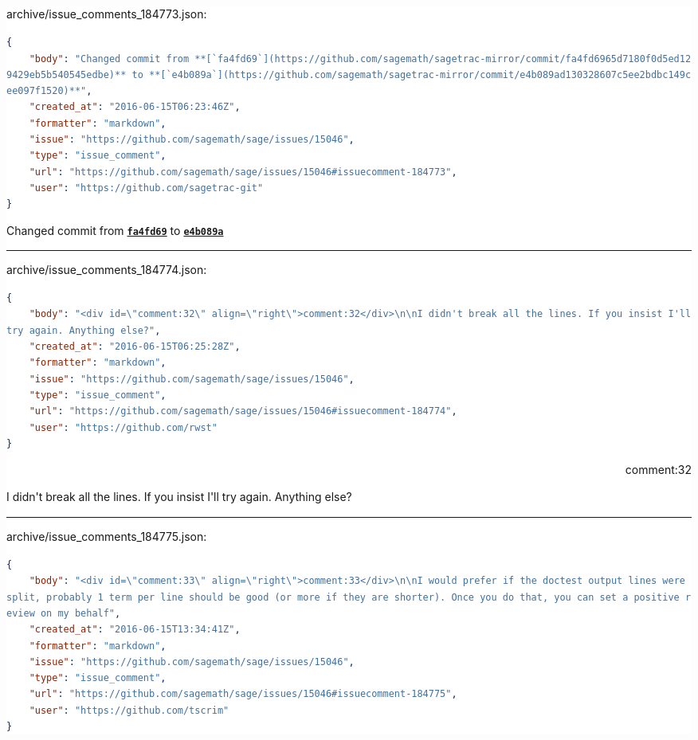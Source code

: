 archive/issue_comments_184773.json:
```json
{
    "body": "Changed commit from **[`fa4fd69`](https://github.com/sagemath/sagetrac-mirror/commit/fa4fd6965d7180f0d5ed129429eb5b540545edbe)** to **[`e4b089a`](https://github.com/sagemath/sagetrac-mirror/commit/e4b089ad130328607c5ee2bdbc149cee097f1520)**",
    "created_at": "2016-06-15T06:23:46Z",
    "formatter": "markdown",
    "issue": "https://github.com/sagemath/sage/issues/15046",
    "type": "issue_comment",
    "url": "https://github.com/sagemath/sage/issues/15046#issuecomment-184773",
    "user": "https://github.com/sagetrac-git"
}
```

Changed commit from **[`fa4fd69`](https://github.com/sagemath/sagetrac-mirror/commit/fa4fd6965d7180f0d5ed129429eb5b540545edbe)** to **[`e4b089a`](https://github.com/sagemath/sagetrac-mirror/commit/e4b089ad130328607c5ee2bdbc149cee097f1520)**



---

archive/issue_comments_184774.json:
```json
{
    "body": "<div id=\"comment:32\" align=\"right\">comment:32</div>\n\nI didn't break all the lines. If you insist I'll try again. Anything else?",
    "created_at": "2016-06-15T06:25:28Z",
    "formatter": "markdown",
    "issue": "https://github.com/sagemath/sage/issues/15046",
    "type": "issue_comment",
    "url": "https://github.com/sagemath/sage/issues/15046#issuecomment-184774",
    "user": "https://github.com/rwst"
}
```

<div id="comment:32" align="right">comment:32</div>

I didn't break all the lines. If you insist I'll try again. Anything else?



---

archive/issue_comments_184775.json:
```json
{
    "body": "<div id=\"comment:33\" align=\"right\">comment:33</div>\n\nI would prefer if the doctest output lines were split, probably 1 term per line should be good (or more if they are shorter). Once you do that, you can set a positive review on my behalf",
    "created_at": "2016-06-15T13:34:41Z",
    "formatter": "markdown",
    "issue": "https://github.com/sagemath/sage/issues/15046",
    "type": "issue_comment",
    "url": "https://github.com/sagemath/sage/issues/15046#issuecomment-184775",
    "user": "https://github.com/tscrim"
}
```
